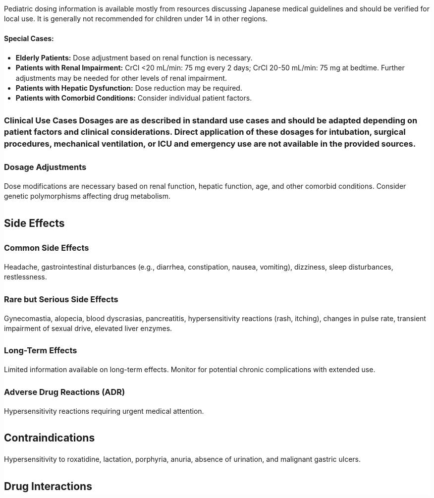 Pediatric dosing information is available mostly from resources discussing Japanese medical guidelines and should be verified for local use. It is generally not recommended for children under 14 in other regions.


#### **Special Cases:**

* **Elderly Patients:** Dose adjustment based on renal function is necessary.
* **Patients with Renal Impairment:**  CrCl <20 mL/min: 75 mg every 2 days; CrCl 20-50 mL/min: 75 mg at bedtime. Further adjustments may be needed for other levels of renal impairment.
* **Patients with Hepatic Dysfunction:** Dose reduction may be required.
* **Patients with Comorbid Conditions:** Consider individual patient factors.

### **Clinical Use Cases**  Dosages are as described in standard use cases and should be adapted depending on patient factors and clinical considerations. Direct application of these dosages for intubation, surgical procedures, mechanical ventilation, or ICU and emergency use are not available in the provided sources. 

### **Dosage Adjustments**

Dose modifications are necessary based on renal function, hepatic function, age, and other comorbid conditions. Consider genetic polymorphisms affecting drug metabolism.



## **Side Effects**

### **Common Side Effects**
Headache, gastrointestinal disturbances (e.g., diarrhea, constipation, nausea, vomiting), dizziness, sleep disturbances, restlessness.

### **Rare but Serious Side Effects**
Gynecomastia, alopecia, blood dyscrasias, pancreatitis, hypersensitivity reactions (rash, itching), changes in pulse rate, transient impairment of sexual drive, elevated liver enzymes.

### **Long-Term Effects**
Limited information available on long-term effects. Monitor for potential chronic complications with extended use.

### **Adverse Drug Reactions (ADR)**
Hypersensitivity reactions requiring urgent medical attention.



## **Contraindications**

Hypersensitivity to roxatidine, lactation, porphyria, anuria, absence of urination, and malignant gastric ulcers.


## **Drug Interactions**
